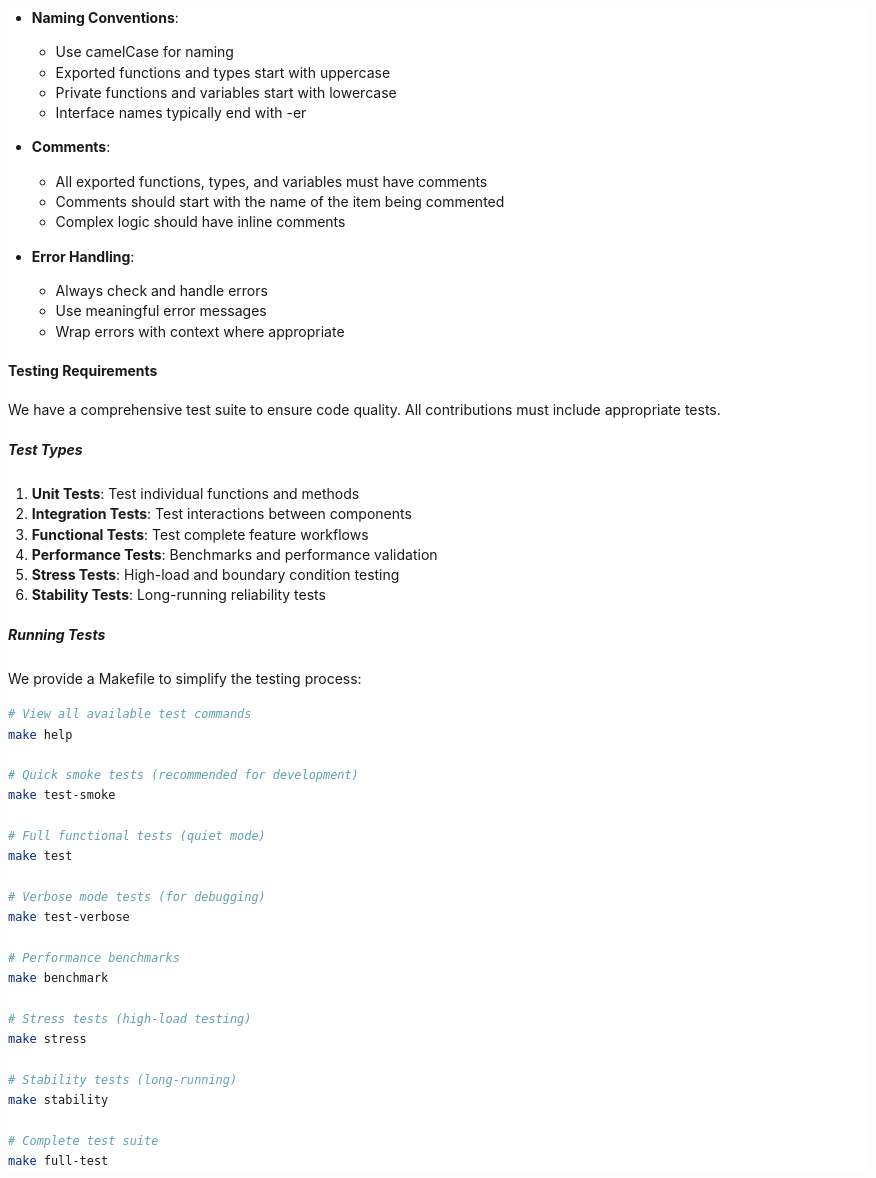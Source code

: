 - **Naming Conventions**:
  - Use camelCase for naming
  - Exported functions and types start with uppercase
  - Private functions and variables start with lowercase
  - Interface names typically end with -er

- **Comments**:
  - All exported functions, types, and variables must have comments
  - Comments should start with the name of the item being commented
  - Complex logic should have inline comments

- **Error Handling**:
  - Always check and handle errors
  - Use meaningful error messages
  - Wrap errors with context where appropriate

#### Testing Requirements

We have a comprehensive test suite to ensure code quality. All contributions must include appropriate tests.

##### Test Types

1. **Unit Tests**: Test individual functions and methods
2. **Integration Tests**: Test interactions between components
3. **Functional Tests**: Test complete feature workflows
4. **Performance Tests**: Benchmarks and performance validation
5. **Stress Tests**: High-load and boundary condition testing
6. **Stability Tests**: Long-running reliability tests

##### Running Tests

We provide a Makefile to simplify the testing process:

```bash
# View all available test commands
make help

# Quick smoke tests (recommended for development)
make test-smoke

# Full functional tests (quiet mode)
make test

# Verbose mode tests (for debugging)
make test-verbose

# Performance benchmarks
make benchmark

# Stress tests (high-load testing)
make stress

# Stability tests (long-running)
make stability

# Complete test suite
make full-test
```

